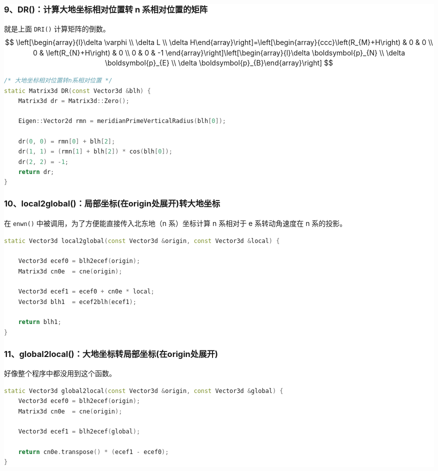 ### 9、DR()：计算大地坐标相对位置转 n 系相对位置的矩阵

就是上面 `DRI()` 计算矩阵的倒数。
$$
\left[\begin{array}{l}\delta \varphi \\ \delta L \\ \delta H\end{array}\right]=\left[\begin{array}{ccc}\left(R_{M}+H\right) & 0 & 0 \\ 0 & \left(R_{N}+H\right) & 0 \\ 0 & 0 & -1 \end{array}\right]\left[\begin{array}{l}\delta \boldsymbol{p}_{N} \\ \delta \boldsymbol{p}_{E} \\ \delta \boldsymbol{p}_{B}\end{array}\right]
$$

```cpp
/* 大地坐标相对位置转n系相对位置 */
static Matrix3d DR(const Vector3d &blh) {
    Matrix3d dr = Matrix3d::Zero();

    Eigen::Vector2d rmn = meridianPrimeVerticalRadius(blh[0]);

    dr(0, 0) = rmn[0] + blh[2];
    dr(1, 1) = (rmn[1] + blh[2]) * cos(blh[0]);
    dr(2, 2) = -1;
    return dr;
}
```

### 10、local2global()：局部坐标(在origin处展开)转大地坐标

在 `enwn()` 中被调用，为了方便能直接传入北东地（n 系）坐标计算 n 系相对于 e 系转动角速度在 n 系的投影。

```cpp
static Vector3d local2global(const Vector3d &origin, const Vector3d &local) {

    Vector3d ecef0 = blh2ecef(origin);
    Matrix3d cn0e  = cne(origin);

    Vector3d ecef1 = ecef0 + cn0e * local;
    Vector3d blh1  = ecef2blh(ecef1);

    return blh1;
}
```

### 11、global2local()：大地坐标转局部坐标(在origin处展开)

好像整个程序中都没用到这个函数。

```cpp
static Vector3d global2local(const Vector3d &origin, const Vector3d &global) {
    Vector3d ecef0 = blh2ecef(origin);
    Matrix3d cn0e  = cne(origin);

    Vector3d ecef1 = blh2ecef(global);

    return cn0e.transpose() * (ecef1 - ecef0);
}
```
